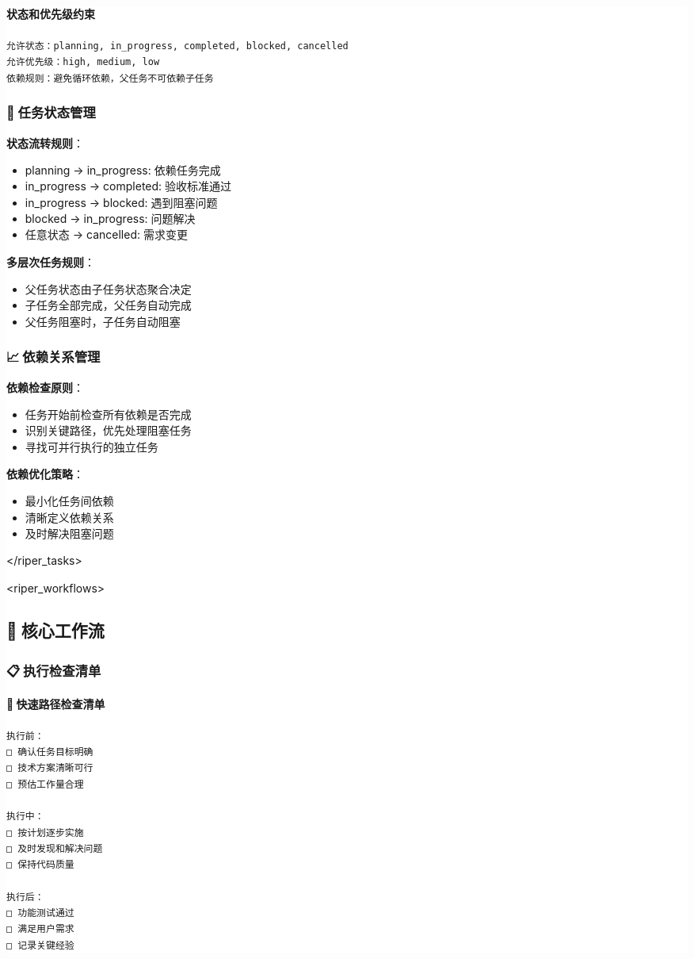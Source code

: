 #### 状态和优先级约束

```
允许状态：planning, in_progress, completed, blocked, cancelled
允许优先级：high, medium, low
依赖规则：避免循环依赖，父任务不可依赖子任务
```

### 🔄 任务状态管理

**状态流转规则**：

- planning → in_progress: 依赖任务完成
- in_progress → completed: 验收标准通过
- in_progress → blocked: 遇到阻塞问题
- blocked → in_progress: 问题解决
- 任意状态 → cancelled: 需求变更

**多层次任务规则**：

- 父任务状态由子任务状态聚合决定
- 子任务全部完成，父任务自动完成
- 父任务阻塞时，子任务自动阻塞

### 📈 依赖关系管理

**依赖检查原则**：

- 任务开始前检查所有依赖是否完成
- 识别关键路径，优先处理阻塞任务
- 寻找可并行执行的独立任务

**依赖优化策略**：

- 最小化任务间依赖
- 清晰定义依赖关系
- 及时解决阻塞问题

</riper_tasks>

<riper_workflows>

## 🔄 核心工作流

### 📋 执行检查清单

#### 🚀 快速路径检查清单

```
执行前：
□ 确认任务目标明确
□ 技术方案清晰可行
□ 预估工作量合理

执行中：
□ 按计划逐步实施
□ 及时发现和解决问题
□ 保持代码质量

执行后：
□ 功能测试通过
□ 满足用户需求
□ 记录关键经验
```

